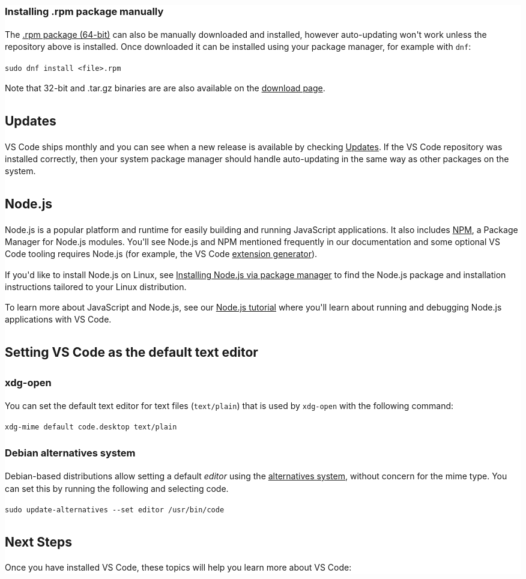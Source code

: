 ### Installing .rpm package manually

The [.rpm package (64-bit)](https://go.microsoft.com/fwlink/?LinkID=760867) can also be manually downloaded and installed, however auto-updating won't work unless the repository above is installed. Once downloaded it can be installed using your package manager, for example with `dnf`:

    sudo dnf install <file>.rpm

Note that 32-bit and .tar.gz binaries are are also available on the [download page](../../Download-2.html).

## Updates

VS Code ships monthly and you can see when a new release is available by checking [Updates](../../updates.html). If the VS Code repository was installed correctly, then your system package manager should handle auto-updating in the same way as other packages on the system.

## Node.js

Node.js is a popular platform and runtime for easily building and running JavaScript applications. It also includes [NPM](https://www.npmjs.com/), a Package Manager for Node.js modules. You'll see Node.js and NPM mentioned frequently in our documentation and some optional VS Code tooling requires Node.js (for example, the VS Code [extension generator](https://vscode.readthedocs.io/docs/extensions/yocode.md)).

If you'd like to install Node.js on Linux, see [Installing Node.js via package manager](https://nodejs.org/en/download/package-manager) to find the Node.js package and installation instructions tailored to your Linux distribution.

To learn more about JavaScript and Node.js, see our [Node.js tutorial](https://vscode.readthedocs.io/docs/nodejs/nodejs-tutorial.md) where you'll learn about running and debugging Node.js applications with VS Code.

## Setting VS Code as the default text editor

### xdg-open

You can set the default text editor for text files (`text/plain`) that is used by `xdg-open` with the following command:

    xdg-mime default code.desktop text/plain

### Debian alternatives system

Debian-based distributions allow setting a default _editor_ using the [alternatives system](https://wiki.debian.org/DebianAlternatives), without concern for the mime type. You can set this by running the following and selecting code.

    sudo update-alternatives --set editor /usr/bin/code

## Next Steps

Once you have installed VS Code, these topics will help you learn more about VS Code:
